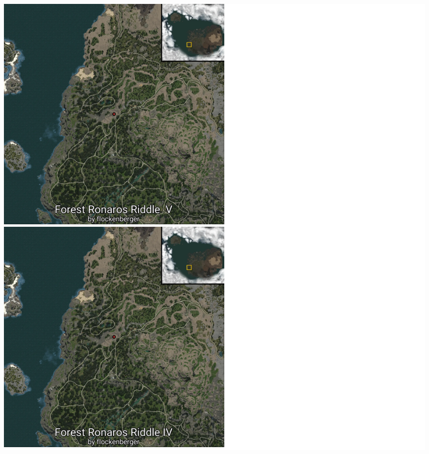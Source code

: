 <img src="./Sylvia's Legacy Adventure Log I_Forest Ronaros Riddle  V_Preview.webp" width="450"/> <img src="./Sylvia's Legacy Adventure Log I_Forest Ronaros Riddle IV_Preview.webp" width="450"/>